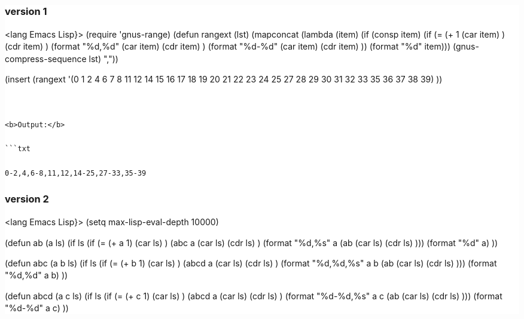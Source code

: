 
### version 1

<lang Emacs Lisp}>
(require 'gnus-range)
(defun rangext (lst)
  (mapconcat (lambda (item)
               (if (consp item)
		   (if (= (+ 1 (car item) ) (cdr item) )
		       (format "%d,%d" (car item) (cdr item) )
		     (format "%d-%d" (car item) (cdr item) ))
                 (format "%d" item)))
             (gnus-compress-sequence lst)
             ","))

(insert (rangext '(0  1  2  4  6  7  8 11 12 14
           15 16 17 18 19 20 21 22 23 24
           25 27 28 29 30 31 32 33 35 36
           37 38 39) ))

```


<b>Output:</b>

```txt

0-2,4,6-8,11,12,14-25,27-33,35-39

```



### version 2

<lang Emacs Lisp}>
(setq max-lisp-eval-depth 10000)

(defun ab (a ls)
  (if ls (if (= (+ a 1) (car ls) )
	     (abc a (car ls) (cdr ls) )
	   (format "%d,%s" a (ab (car ls) (cdr ls) )))
    (format "%d" a) ))

(defun abc (a b ls)
  (if ls (if (= (+ b 1) (car ls) )
	     (abcd a (car ls) (cdr ls) )
	   (format "%d,%d,%s" a b (ab (car ls) (cdr ls) )))
    (format "%d,%d" a b) ))

(defun abcd (a c ls)
  (if ls (if (= (+ c 1) (car ls) )
	     (abcd a (car ls) (cdr ls) )
	   (format "%d-%d,%s" a c (ab (car ls) (cdr ls) )))
    (format "%d-%d" a c) ))
